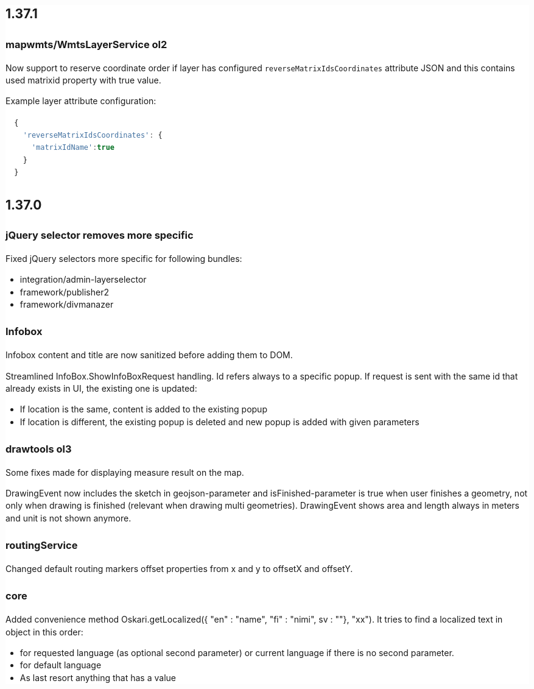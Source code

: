 ## 1.37.1

### mapwmts/WmtsLayerService ol2

Now support to reserve coordinate order if layer has configured ``reverseMatrixIdsCoordinates`` attribute JSON and this contains used matrixid property with true value.

Example layer attribute configuration:
```javascript
  {
    'reverseMatrixIdsCoordinates': {
      'matrixIdName':true
    }
  }
```

## 1.37.0

### jQuery selector removes more specific

Fixed jQuery selectors more specific for following bundles:
- integration/admin-layerselector
- framework/publisher2
- framework/divmanazer

### Infobox

Infobox content and title are now sanitized before adding them to DOM.

Streamlined InfoBox.ShowInfoBoxRequest handling. Id refers always to a specific popup.
If request is sent with the same id that already exists in UI, the existing one is updated:
- If location is the same, content is added to the existing popup
- If location is different, the existing popup is deleted and new popup is added with given parameters

### drawtools ol3

Some fixes made for displaying measure result on the map.

DrawingEvent now includes the sketch in geojson-parameter and isFinished-parameter is true when user finishes a geometry, not only when drawing is finished (relevant when drawing multi geometries). DrawingEvent shows area and length always in meters and unit is not shown anymore.

### routingService

Changed default routing markers offset properties from x and y to offsetX and offsetY.

### core

Added convenience method Oskari.getLocalized({ "en" : "name", "fi" : "nimi", sv : ""}, "xx"). It tries to find a localized text in object in this order:

- for requested language (as optional second parameter) or current language if there is no second parameter.
- for default language
- As last resort anything that has a value
